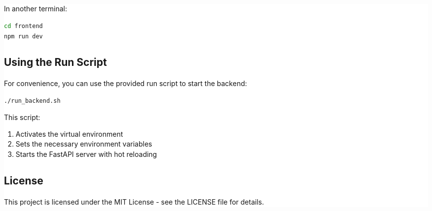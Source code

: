 In another terminal:
```bash
cd frontend
npm run dev
```

## Using the Run Script

For convenience, you can use the provided run script to start the backend:

```bash
./run_backend.sh
```

This script:
1. Activates the virtual environment
2. Sets the necessary environment variables
3. Starts the FastAPI server with hot reloading

## License

This project is licensed under the MIT License - see the LICENSE file for details.